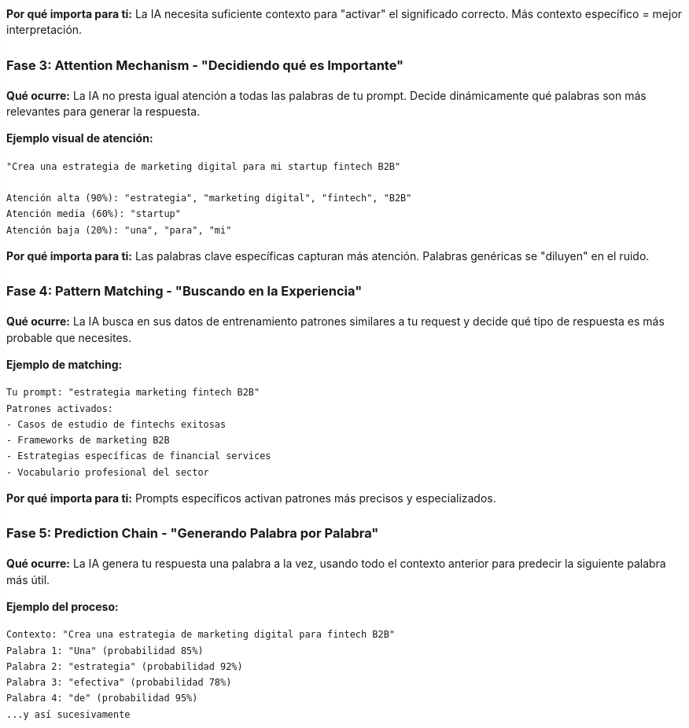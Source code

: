 **Por qué importa para ti:**
La IA necesita suficiente contexto para "activar" el significado correcto. Más contexto específico = mejor interpretación.

### **Fase 3: Attention Mechanism - "Decidiendo qué es Importante"**

**Qué ocurre:**
La IA no presta igual atención a todas las palabras de tu prompt. Decide dinámicamente qué palabras son más relevantes para generar la respuesta.

**Ejemplo visual de atención:**
```
"Crea una estrategia de marketing digital para mi startup fintech B2B"

Atención alta (90%): "estrategia", "marketing digital", "fintech", "B2B"
Atención media (60%): "startup"
Atención baja (20%): "una", "para", "mi"
```

**Por qué importa para ti:**
Las palabras clave específicas capturan más atención. Palabras genéricas se "diluyen" en el ruido.

### **Fase 4: Pattern Matching - "Buscando en la Experiencia"**

**Qué ocurre:**
La IA busca en sus datos de entrenamiento patrones similares a tu request y decide qué tipo de respuesta es más probable que necesites.

**Ejemplo de matching:**
```
Tu prompt: "estrategia marketing fintech B2B"
Patrones activados:
- Casos de estudio de fintechs exitosas
- Frameworks de marketing B2B
- Estrategias específicas de financial services
- Vocabulario profesional del sector
```

**Por qué importa para ti:**
Prompts específicos activan patrones más precisos y especializados.

### **Fase 5: Prediction Chain - "Generando Palabra por Palabra"**

**Qué ocurre:**
La IA genera tu respuesta una palabra a la vez, usando todo el contexto anterior para predecir la siguiente palabra más útil.

**Ejemplo del proceso:**
```
Contexto: "Crea una estrategia de marketing digital para fintech B2B"
Palabra 1: "Una" (probabilidad 85%)
Palabra 2: "estrategia" (probabilidad 92%)
Palabra 3: "efectiva" (probabilidad 78%)
Palabra 4: "de" (probabilidad 95%)
...y así sucesivamente
```
